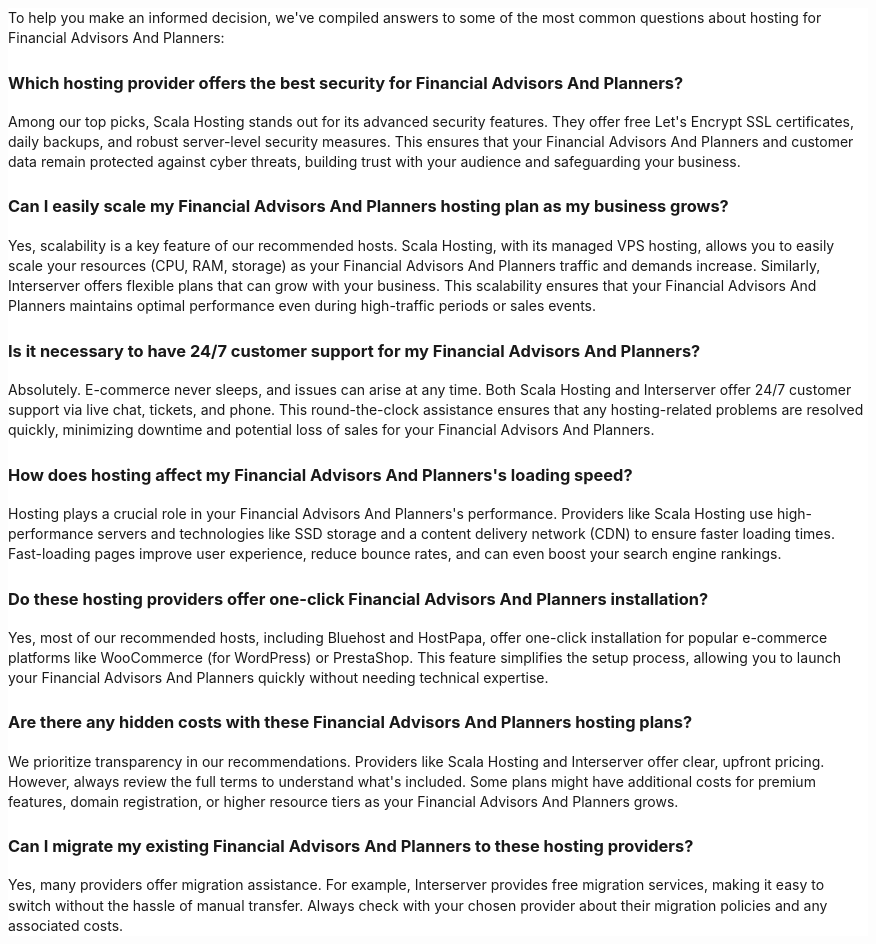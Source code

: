 To help you make an informed decision, we've compiled answers to some of the most common questions about hosting for Financial Advisors And Planners:

### Which hosting provider offers the best security for Financial Advisors And Planners? 
Among our top picks, Scala Hosting stands out for its advanced security features. They offer free Let's Encrypt SSL certificates, daily backups, and robust server-level security measures. This ensures that your Financial Advisors And Planners and customer data remain protected against cyber threats, building trust with your audience and safeguarding your business.

### Can I easily scale my Financial Advisors And Planners hosting plan as my business grows? 
Yes, scalability is a key feature of our recommended hosts. Scala Hosting, with its managed VPS hosting, allows you to easily scale your resources (CPU, RAM, storage) as your Financial Advisors And Planners traffic and demands increase. Similarly, Interserver offers flexible plans that can grow with your business. This scalability ensures that your Financial Advisors And Planners maintains optimal performance even during high-traffic periods or sales events.

### Is it necessary to have 24/7 customer support for my Financial Advisors And Planners? 
Absolutely. E-commerce never sleeps, and issues can arise at any time. Both Scala Hosting and Interserver offer 24/7 customer support via live chat, tickets, and phone. This round-the-clock assistance ensures that any hosting-related problems are resolved quickly, minimizing downtime and potential loss of sales for your Financial Advisors And Planners.

### How does hosting affect my Financial Advisors And Planners's loading speed? 
Hosting plays a crucial role in your Financial Advisors And Planners's performance. Providers like Scala Hosting use high-performance servers and technologies like SSD storage and a content delivery network (CDN) to ensure faster loading times. Fast-loading pages improve user experience, reduce bounce rates, and can even boost your search engine rankings.

### Do these hosting providers offer one-click Financial Advisors And Planners installation? 
Yes, most of our recommended hosts, including Bluehost and HostPapa, offer one-click installation for popular e-commerce platforms like WooCommerce (for WordPress) or PrestaShop. This feature simplifies the setup process, allowing you to launch your Financial Advisors And Planners quickly without needing technical expertise.

### Are there any hidden costs with these Financial Advisors And Planners hosting plans? 
We prioritize transparency in our recommendations. Providers like Scala Hosting and Interserver offer clear, upfront pricing. However, always review the full terms to understand what's included. Some plans might have additional costs for premium features, domain registration, or higher resource tiers as your Financial Advisors And Planners grows.

### Can I migrate my existing Financial Advisors And Planners to these hosting providers? 
Yes, many providers offer migration assistance. For example, Interserver provides free migration services, making it easy to switch without the hassle of manual transfer. Always check with your chosen provider about their migration policies and any associated costs.
